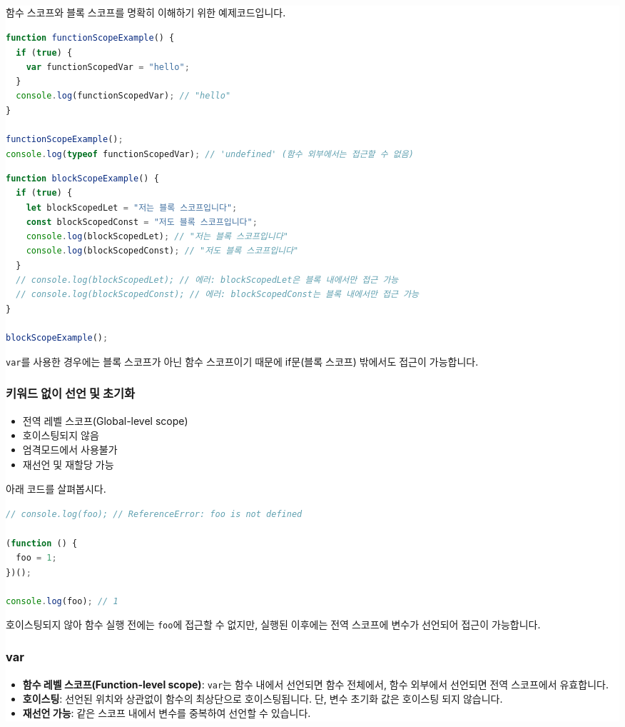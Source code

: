 함수 스코프와 블록 스코프를 명확히 이해하기 위한 예제코드입니다.

```js
function functionScopeExample() {
  if (true) {
    var functionScopedVar = "hello";
  }
  console.log(functionScopedVar); // "hello"
}

functionScopeExample();
console.log(typeof functionScopedVar); // 'undefined' (함수 외부에서는 접근할 수 없음)
```

```js
function blockScopeExample() {
  if (true) {
    let blockScopedLet = "저는 블록 스코프입니다";
    const blockScopedConst = "저도 블록 스코프입니다";
    console.log(blockScopedLet); // "저는 블록 스코프입니다"
    console.log(blockScopedConst); // "저도 블록 스코프입니다"
  }
  // console.log(blockScopedLet); // 에러: blockScopedLet은 블록 내에서만 접근 가능
  // console.log(blockScopedConst); // 에러: blockScopedConst는 블록 내에서만 접근 가능
}

blockScopeExample();
```

`var`를 사용한 경우에는 블록 스코프가 아닌 함수 스코프이기 때문에 if문(블록 스코프) 밖에서도 접근이 가능합니다.

### 키워드 없이 선언 및 초기화

- 전역 레벨 스코프(Global-level scope)
- 호이스팅되지 않음
- 엄격모드에서 사용불가
- 재선언 및 재할당 가능

아래 코드를 살펴봅시다.

```js
// console.log(foo); // ReferenceError: foo is not defined

(function () {
  foo = 1;
})();

console.log(foo); // 1
```

호이스팅되지 않아 함수 실행 전에는 `foo`에 접근할 수 없지만, 실행된 이후에는 전역 스코프에 변수가 선언되어 접근이 가능합니다.

### var

- **함수 레벨 스코프(Function-level scope)**: `var`는 함수 내에서 선언되면 함수 전체에서, 함수 외부에서 선언되면 전역 스코프에서 유효합니다.
- **호이스팅**: 선언된 위치와 상관없이 함수의 최상단으로 호이스팅됩니다. 단, 변수 초기화 값은 호이스팅 되지 않습니다.
- **재선언 가능**: 같은 스코프 내에서 변수를 중복하여 선언할 수 있습니다.
